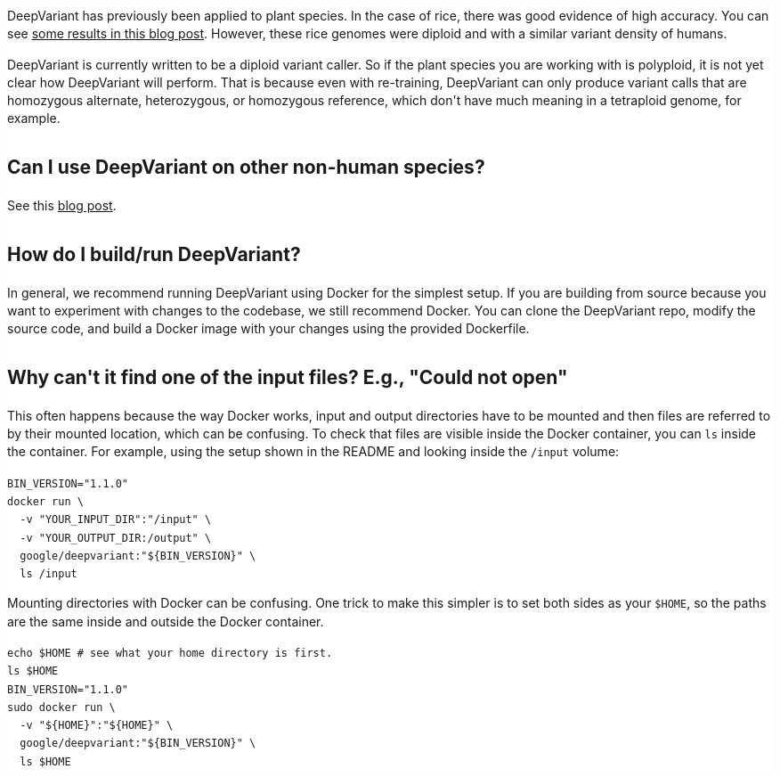 DeepVariant has previously been applied to plant species. In the case of rice,
there was good evidence of high accuracy. You can see
[some results in this blog post](https://cloud.google.com/blog/products/data-analytics/analyzing-3024-rice-genomes-characterized-by-deepvariant).
However, these rice genomes were diploid and with a similar variant density of
humans.

DeepVariant is currently written to be a diploid variant caller. So if the plant
species you are working with is polyploid, it is not yet clear how DeepVariant
will perform. That is because even with re-training, DeepVariant can only
produce variant calls that are homozygous alternate, heterozygous, or homozygous
reference, which don't have much meaning in a tetraploid genome, for example.

## Can I use DeepVariant on other non-human species?

See this
[blog post](https://google.github.io/deepvariant/posts/2018-12-05-improved-non-human-variant-calling-using-species-specific-deepvariant-models/).

## How do I build/run DeepVariant?

In general, we recommend running DeepVariant using Docker for the simplest
setup. If you are building from source because you want to experiment with
changes to the codebase, we still recommend Docker. You can clone the
DeepVariant repo, modify the source code, and build a Docker image with your
changes using the provided Dockerfile.

## Why can't it find one of the input files? E.g., "Could not open"

This often happens because the way Docker works, input and output directories
have to be mounted and then files are referred to by their mounted location,
which can be confusing. To check that files are visible inside the Docker
container, you can `ls` inside the container. For example, using the setup shown
in the README and looking inside the `/input` volume:

```
BIN_VERSION="1.1.0"
docker run \
  -v "YOUR_INPUT_DIR":"/input" \
  -v "YOUR_OUTPUT_DIR:/output" \
  google/deepvariant:"${BIN_VERSION}" \
  ls /input
```

Mounting directories with Docker can be confusing. One trick to make this
simpler is to set both sides as your `$HOME`, so the paths are the same inside
and outside the Docker container.

```
echo $HOME # see what your home directory is first.
ls $HOME
BIN_VERSION="1.1.0"
sudo docker run \
  -v "${HOME}":"${HOME}" \
  google/deepvariant:"${BIN_VERSION}" \
  ls $HOME
```
